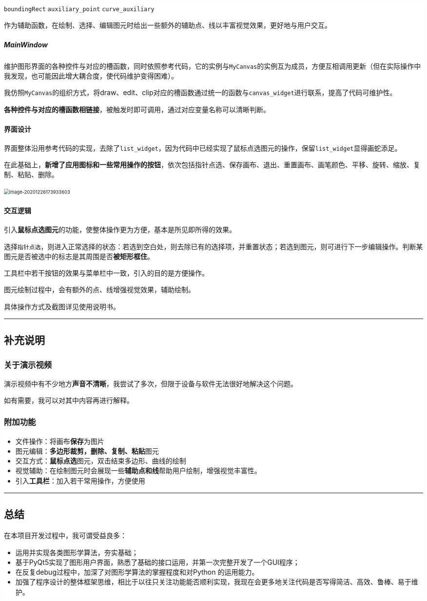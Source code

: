 `boundingRect` `auxiliary_point` `curve_auxiliary`

作为辅助函数，在绘制、选择、编辑图元时给出一些额外的辅助点、线以丰富视觉效果，更好地与用户交互。

##### MainWindow

维护图形界面的各种控件与对应的槽函数，同时依照参考代码，它的实例与`MyCanvas`的实例互为成员，方便互相调用更新（但在实际操作中我发现，也可能因此增大耦合度，使代码维护变得困难）。

我仿照`MyCanvas`的组织方式，将draw、edit、clip对应的槽函数通过统一的函数与`canvas_widget`进行联系，提高了代码可维护性。

**各种控件与对应的槽函数相链接**，被触发时即可调用，通过对应变量名称可以清晰判断。

#### 界面设计

界面整体沿用参考代码的实现，去除了`list_widget`，因为代码中已经实现了鼠标点选图元的操作，保留`list_widget`显得画蛇添足。

在此基础上，**新增了应用图标和一些常用操作的按钮**，依次包括指针点选、保存画布、退出、重置画布、画笔颜色、平移、旋转、缩放、复制、粘贴、删除。

<img src="C:\Users\dongc\AppData\Roaming\Typora\typora-user-images\image-20201226173933603.png" alt="image-20201226173933603" style="zoom:67%;" />

#### 交互逻辑

引入**鼠标点选图元**的功能，使整体操作更为方便，基本是所见即所得的效果。

选择`指针点选`，则进入正常选择的状态：若选到空白处，则去除已有的选择项，并重置状态；若选到图元，则可进行下一步编辑操作。判断某图元是否被选中的标志是其周围是否**被矩形框住**。

工具栏中若干按钮的效果与菜单栏中一致，引入的目的是方便操作。

图元绘制过程中，会有额外的点、线增强视觉效果，辅助绘制。

具体操作方式及截图详见使用说明书。

---

## 补充说明

### 关于演示视频

演示视频中有不少地方**声音不清晰**，我尝试了多次，但限于设备与软件无法很好地解决这个问题。

如有需要，我可以对其中内容再进行解释。

### 附加功能

- 文件操作：将画布**保存**为图片
- 图元编辑：**多边形裁剪，删除、复制、粘贴**图元
- 交互方式：**鼠标点选**图元，双击结束多边形、曲线的绘制
- 视觉辅助：在绘制图元时会展现一些**辅助点和线**帮助用户绘制，增强视觉丰富性。
- 引入**工具栏**：加入若干常用操作，方便使用

---

## 总结

在本项目开发过程中，我可谓受益良多：

- 运用并实现各类图形学算法，夯实基础；
- 基于PyQt5实现了图形用户界面，熟悉了基础的接口运用，并第一次完整开发了一个GUI程序；
- 在反复debug过程中，加深了对图形学算法的掌握程度和对Python 的运用能力。
- 加强了程序设计的整体框架思维，相比于以往只关注功能能否顺利实现，我现在会更多地关注代码是否写得简洁、高效、鲁棒、易于维护。
